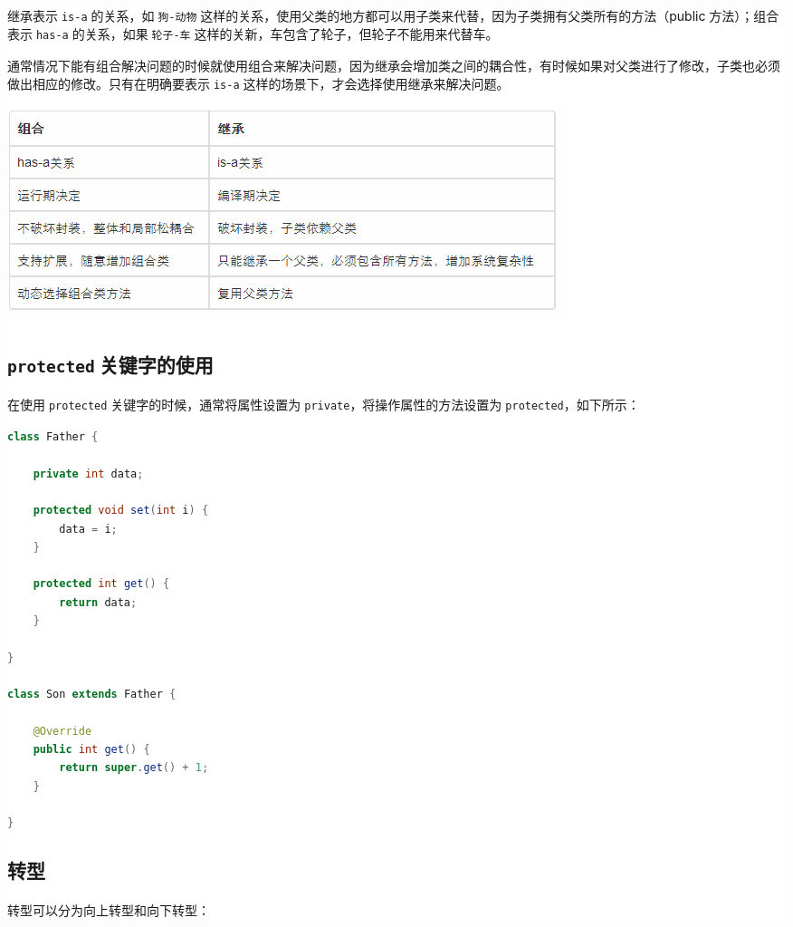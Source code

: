 继承表示 `is-a` 的关系，如 `狗-动物` 这样的关系，使用父类的地方都可以用子类来代替，因为子类拥有父类所有的方法（public 方法）；组合表示 `has-a` 的关系，如果 `轮子-车` 这样的关新，车包含了轮子，但轮子不能用来代替车。

通常情况下能有组合解决问题的时候就使用组合来解决问题，因为继承会增加类之间的耦合性，有时候如果对父类进行了修改，子类也必须做出相应的修改。只有在明确要表示 `is-a` 这样的场景下，才会选择使用继承来解决问题。

![](附件/image/Java继承_image_1.png)

## `protected` 关键字的使用

在使用 `protected` 关键字的时候，通常将属性设置为 `private`，将操作属性的方法设置为 `protected`，如下所示：

```java
class Father {  
  
    private int data;  
  
    protected void set(int i) {  
        data = i;  
    }  
  
    protected int get() {  
        return data;  
    }  
  
}  
  
class Son extends Father {  
  
    @Override  
    public int get() {  
        return super.get() + 1;  
    }  
  
}
```

## 转型

转型可以分为向上转型和向下转型：
